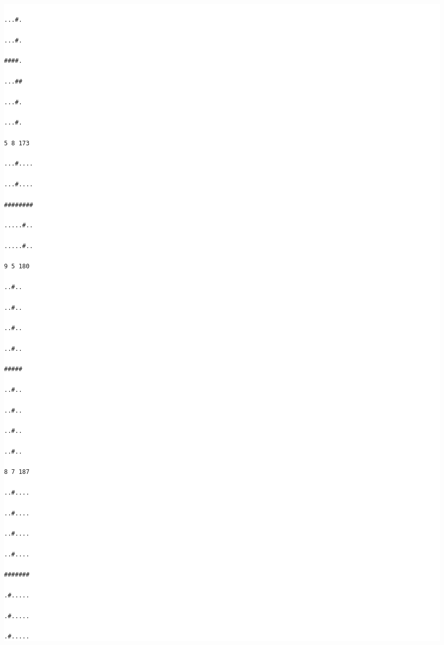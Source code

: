 ```

...#.

...#.

####.

...##

...#.

...#.

5 8 173

...#....

...#....

########

.....#..

.....#..

9 5 180

..#..

..#..

..#..

..#..

#####

..#..

..#..

..#..

..#..

8 7 187

..#....

..#....

..#....

..#....

#######

.#.....

.#.....

.#.....

```